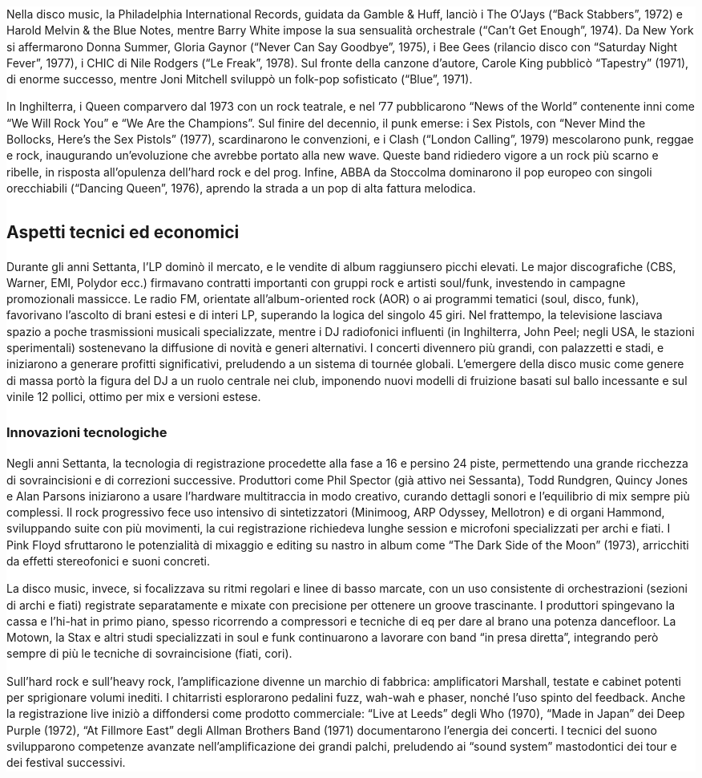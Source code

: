 Nella disco music, la Philadelphia International Records, guidata da Gamble & Huff, lanciò i The O’Jays (“Back Stabbers”, 1972) e Harold Melvin & the Blue Notes, mentre Barry White impose la sua sensualità orchestrale (“Can’t Get Enough”, 1974). Da New York si affermarono Donna Summer, Gloria Gaynor (“Never Can Say Goodbye”, 1975), i Bee Gees (rilancio disco con “Saturday Night Fever”, 1977), i CHIC di Nile Rodgers (“Le Freak”, 1978). Sul fronte della canzone d’autore, Carole King pubblicò “Tapestry” (1971), di enorme successo, mentre Joni Mitchell sviluppò un folk-pop sofisticato (“Blue”, 1971). 

In Inghilterra, i Queen comparvero dal 1973 con un rock teatrale, e nel ’77 pubblicarono “News of the World” contenente inni come “We Will Rock You” e “We Are the Champions”. Sul finire del decennio, il punk emerse: i Sex Pistols, con “Never Mind the Bollocks, Here’s the Sex Pistols” (1977), scardinarono le convenzioni, e i Clash (“London Calling”, 1979) mescolarono punk, reggae e rock, inaugurando un’evoluzione che avrebbe portato alla new wave. Queste band ridiedero vigore a un rock più scarno e ribelle, in risposta all’opulenza dell’hard rock e del prog. Infine, ABBA da Stoccolma dominarono il pop europeo con singoli orecchiabili (“Dancing Queen”, 1976), aprendo la strada a un pop di alta fattura melodica.

## Aspetti tecnici ed economici

Durante gli anni Settanta, l’LP dominò il mercato, e le vendite di album raggiunsero picchi elevati. Le major discografiche (CBS, Warner, EMI, Polydor ecc.) firmavano contratti importanti con gruppi rock e artisti soul/funk, investendo in campagne promozionali massicce. Le radio FM, orientate all’album-oriented rock (AOR) o ai programmi tematici (soul, disco, funk), favorivano l’ascolto di brani estesi e di interi LP, superando la logica del singolo 45 giri. Nel frattempo, la televisione lasciava spazio a poche trasmissioni musicali specializzate, mentre i DJ radiofonici influenti (in Inghilterra, John Peel; negli USA, le stazioni sperimentali) sostenevano la diffusione di novità e generi alternativi. I concerti divennero più grandi, con palazzetti e stadi, e iniziarono a generare profitti significativi, preludendo a un sistema di tournée globali. L’emergere della disco music come genere di massa portò la figura del DJ a un ruolo centrale nei club, imponendo nuovi modelli di fruizione basati sul ballo incessante e sul vinile 12 pollici, ottimo per mix e versioni estese.

### Innovazioni tecnologiche

Negli anni Settanta, la tecnologia di registrazione procedette alla fase a 16 e persino 24 piste, permettendo una grande ricchezza di sovraincisioni e di correzioni successive. Produttori come Phil Spector (già attivo nei Sessanta), Todd Rundgren, Quincy Jones e Alan Parsons iniziarono a usare l’hardware multitraccia in modo creativo, curando dettagli sonori e l’equilibrio di mix sempre più complessi. Il rock progressivo fece uso intensivo di sintetizzatori (Minimoog, ARP Odyssey, Mellotron) e di organi Hammond, sviluppando suite con più movimenti, la cui registrazione richiedeva lunghe session e microfoni specializzati per archi e fiati. I Pink Floyd sfruttarono le potenzialità di mixaggio e editing su nastro in album come “The Dark Side of the Moon” (1973), arricchiti da effetti stereofonici e suoni concreti.

La disco music, invece, si focalizzava su ritmi regolari e linee di basso marcate, con un uso consistente di orchestrazioni (sezioni di archi e fiati) registrate separatamente e mixate con precisione per ottenere un groove trascinante. I produttori spingevano la cassa e l’hi-hat in primo piano, spesso ricorrendo a compressori e tecniche di eq per dare al brano una potenza dancefloor. La Motown, la Stax e altri studi specializzati in soul e funk continuarono a lavorare con band “in presa diretta”, integrando però sempre di più le tecniche di sovraincisione (fiati, cori). 

Sull’hard rock e sull’heavy rock, l’amplificazione divenne un marchio di fabbrica: amplificatori Marshall, testate e cabinet potenti per sprigionare volumi inediti. I chitarristi esplorarono pedalini fuzz, wah-wah e phaser, nonché l’uso spinto del feedback. Anche la registrazione live iniziò a diffondersi come prodotto commerciale: “Live at Leeds” degli Who (1970), “Made in Japan” dei Deep Purple (1972), “At Fillmore East” degli Allman Brothers Band (1971) documentarono l’energia dei concerti. I tecnici del suono svilupparono competenze avanzate nell’amplificazione dei grandi palchi, preludendo ai “sound system” mastodontici dei tour e dei festival successivi.
